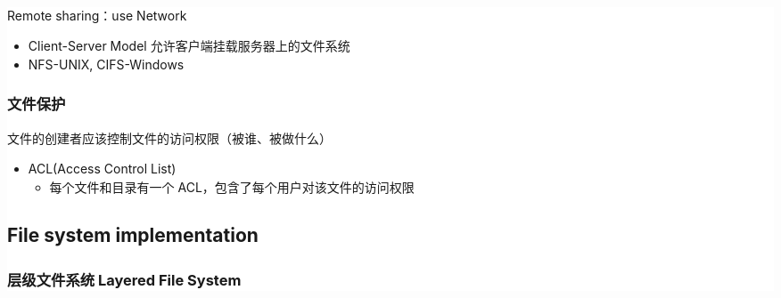 Remote sharing：use Network

- Client-Server Model 允许客户端挂载服务器上的文件系统
- NFS-UNIX, CIFS-Windows

### 文件保护

文件的创建者应该控制文件的访问权限（被谁、被做什么）

- ACL(Access Control List)
    - 每个文件和目录有一个 ACL，包含了每个用户对该文件的访问权限

## File system implementation



### 层级文件系统 Layered File System
